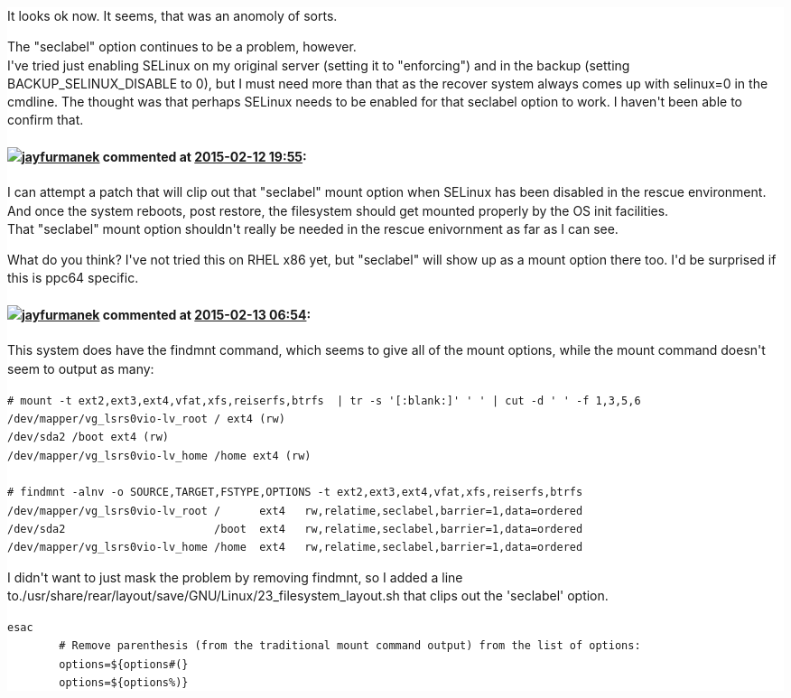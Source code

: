 It looks ok now. It seems, that was an anomoly of sorts.

The "seclabel" option continues to be a problem, however.  
I've tried just enabling SELinux on my original server (setting it to
"enforcing") and in the backup (setting BACKUP\_SELINUX\_DISABLE to 0),
but I must need more than that as the recover system always comes up
with selinux=0 in the cmdline. The thought was that perhaps SELinux
needs to be enabled for that seclabel option to work. I haven't been
able to confirm that.

#### <img src="https://avatars.githubusercontent.com/u/8660918?v=4" width="50">[jayfurmanek](https://github.com/jayfurmanek) commented at [2015-02-12 19:55](https://github.com/rear/rear/issues/545#issuecomment-74140719):

I can attempt a patch that will clip out that "seclabel" mount option
when SELinux has been disabled in the rescue environment.  
And once the system reboots, post restore, the filesystem should get
mounted properly by the OS init facilities.  
That "seclabel" mount option shouldn't really be needed in the rescue
enivornment as far as I can see.

What do you think? I've not tried this on RHEL x86 yet, but "seclabel"
will show up as a mount option there too. I'd be surprised if this is
ppc64 specific.

#### <img src="https://avatars.githubusercontent.com/u/8660918?v=4" width="50">[jayfurmanek](https://github.com/jayfurmanek) commented at [2015-02-13 06:54](https://github.com/rear/rear/issues/545#issuecomment-74212871):

This system does have the findmnt command, which seems to give all of
the mount options, while the mount command doesn't seem to output as
many:

    # mount -t ext2,ext3,ext4,vfat,xfs,reiserfs,btrfs  | tr -s '[:blank:]' ' ' | cut -d ' ' -f 1,3,5,6
    /dev/mapper/vg_lsrs0vio-lv_root / ext4 (rw)
    /dev/sda2 /boot ext4 (rw)
    /dev/mapper/vg_lsrs0vio-lv_home /home ext4 (rw)

    # findmnt -alnv -o SOURCE,TARGET,FSTYPE,OPTIONS -t ext2,ext3,ext4,vfat,xfs,reiserfs,btrfs
    /dev/mapper/vg_lsrs0vio-lv_root /      ext4   rw,relatime,seclabel,barrier=1,data=ordered
    /dev/sda2                       /boot  ext4   rw,relatime,seclabel,barrier=1,data=ordered
    /dev/mapper/vg_lsrs0vio-lv_home /home  ext4   rw,relatime,seclabel,barrier=1,data=ordered

I didn't want to just mask the problem by removing findmnt, so I added a
line to./usr/share/rear/layout/save/GNU/Linux/23\_filesystem\_layout.sh
that clips out the 'seclabel' option.

    esac
            # Remove parenthesis (from the traditional mount command output) from the list of options:
            options=${options#(}
            options=${options%)}
